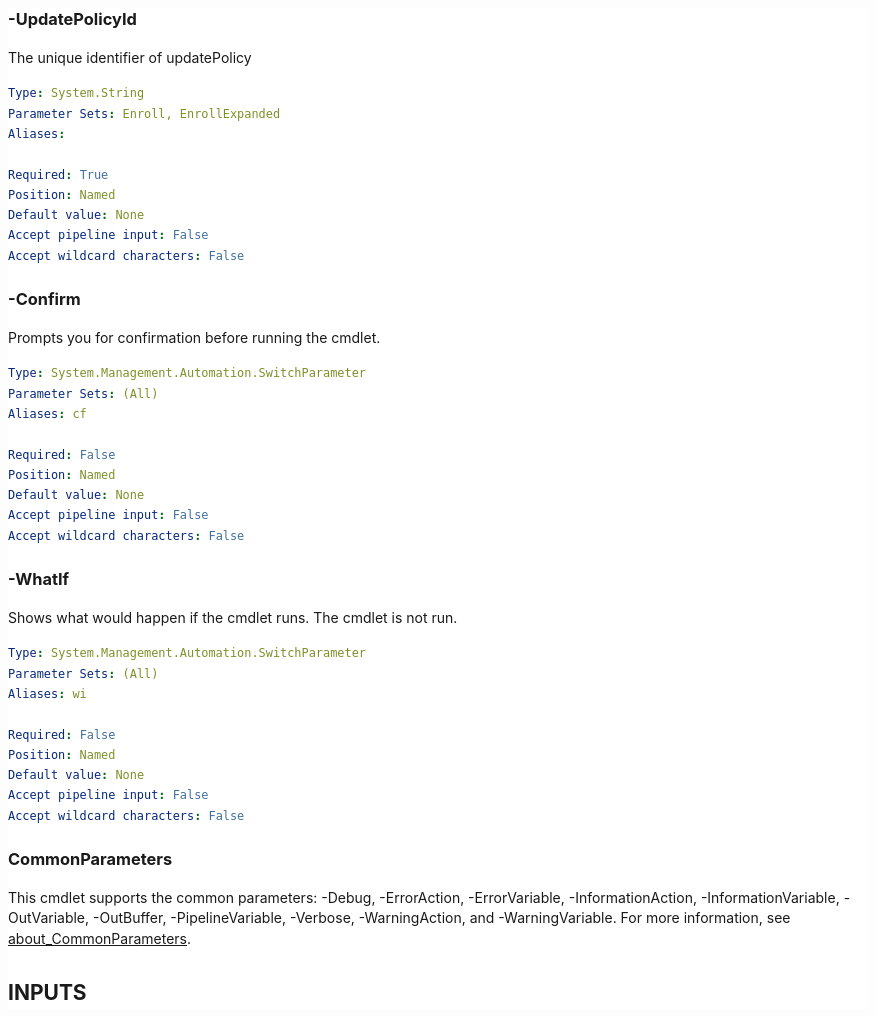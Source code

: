 ### -UpdatePolicyId
The unique identifier of updatePolicy

```yaml
Type: System.String
Parameter Sets: Enroll, EnrollExpanded
Aliases:

Required: True
Position: Named
Default value: None
Accept pipeline input: False
Accept wildcard characters: False
```

### -Confirm
Prompts you for confirmation before running the cmdlet.

```yaml
Type: System.Management.Automation.SwitchParameter
Parameter Sets: (All)
Aliases: cf

Required: False
Position: Named
Default value: None
Accept pipeline input: False
Accept wildcard characters: False
```

### -WhatIf
Shows what would happen if the cmdlet runs.
The cmdlet is not run.

```yaml
Type: System.Management.Automation.SwitchParameter
Parameter Sets: (All)
Aliases: wi

Required: False
Position: Named
Default value: None
Accept pipeline input: False
Accept wildcard characters: False
```

### CommonParameters
This cmdlet supports the common parameters: -Debug, -ErrorAction, -ErrorVariable, -InformationAction, -InformationVariable, -OutVariable, -OutBuffer, -PipelineVariable, -Verbose, -WarningAction, and -WarningVariable. For more information, see [about_CommonParameters](http://go.microsoft.com/fwlink/?LinkID=113216).

## INPUTS
